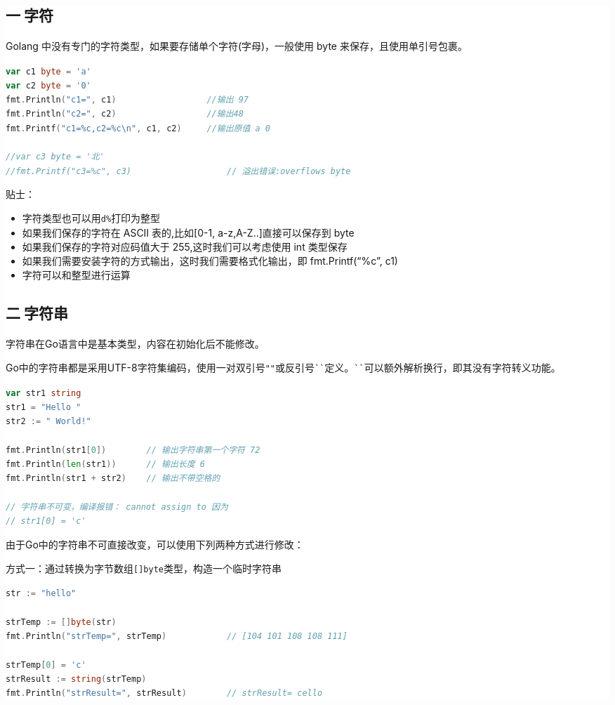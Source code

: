 ## 一 字符

Golang 中没有专门的字符类型，如果要存储单个字符(字母)，一般使用 byte 来保存，且使用单引号包裹。  

```go
var c1 byte = 'a'
var c2 byte = '0'
fmt.Println("c1=", c1)					//输出 97   
fmt.Println("c2=", c2)					//输出48
fmt.Printf("c1=%c,c2=%c\n", c1, c2)	    //输出原值 a 0

//var c3 byte = '北'
//fmt.Printf("c3=%c", c3)					// 溢出错误:overflows byte
```

贴士：
- 字符类型也可以用`d%`打印为整型
- 如果我们保存的字符在 ASCII 表的,比如[0-1, a-z,A-Z..]直接可以保存到 byte
- 如果我们保存的字符对应码值大于 255,这时我们可以考虑使用 int 类型保存
- 如果我们需要安装字符的方式输出，这时我们需要格式化输出，即 fmt.Printf(“%c”, c1)
- 字符可以和整型进行运算

## 二 字符串

字符串在Go语言中是基本类型，内容在初始化后不能修改。  

Go中的字符串都是采用UTF-8字符集编码，使用一对双引号`""`或反引号` `` `定义。` `` `可以额外解析换行，即其没有字符转义功能。

```go
var str1 string
str1 = "Hello "
str2 := " World!"

fmt.Println(str1[0])     	// 输出字符串第一个字符 72
fmt.Println(len(str1))   	// 输出长度 6
fmt.Println(str1 + str2) 	// 输出不带空格的

// 字符串不可变，编译报错： cannot assign to 因为
// str1[0] = 'c'			
```

由于Go中的字符串不可直接改变，可以使用下列两种方式进行修改：

方式一：通过转换为字节数组`[]byte`类型，构造一个临时字符串
```go
str := "hello"

strTemp := []byte(str)
fmt.Println("strTemp=", strTemp)			// [104 101 108 108 111]

strTemp[0] = 'c'
strResult := string(strTemp)
fmt.Println("strResult=", strResult)		// strResult= cello
```
